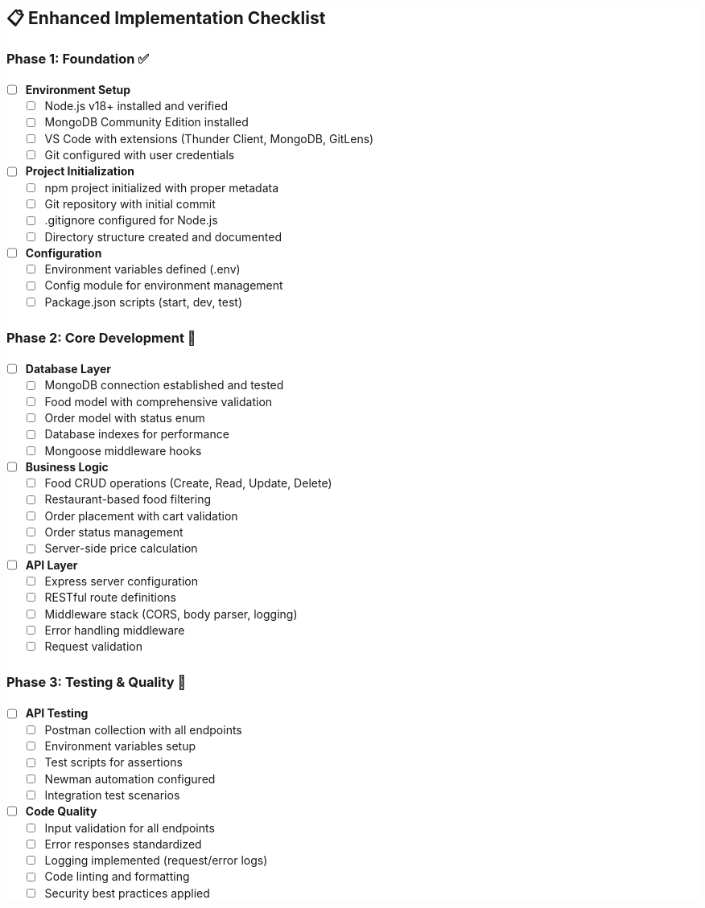 ## 📋 Enhanced Implementation Checklist

### Phase 1: Foundation ✅
- [ ] **Environment Setup**
  - [ ] Node.js v18+ installed and verified
  - [ ] MongoDB Community Edition installed
  - [ ] VS Code with extensions (Thunder Client, MongoDB, GitLens)
  - [ ] Git configured with user credentials
- [ ] **Project Initialization**
  - [ ] npm project initialized with proper metadata
  - [ ] Git repository with initial commit
  - [ ] .gitignore configured for Node.js
  - [ ] Directory structure created and documented
- [ ] **Configuration**
  - [ ] Environment variables defined (.env)
  - [ ] Config module for environment management
  - [ ] Package.json scripts (start, dev, test)

### Phase 2: Core Development 🔧
- [ ] **Database Layer**
  - [ ] MongoDB connection established and tested
  - [ ] Food model with comprehensive validation
  - [ ] Order model with status enum
  - [ ] Database indexes for performance
  - [ ] Mongoose middleware hooks
- [ ] **Business Logic**
  - [ ] Food CRUD operations (Create, Read, Update, Delete)
  - [ ] Restaurant-based food filtering
  - [ ] Order placement with cart validation
  - [ ] Order status management
  - [ ] Server-side price calculation
- [ ] **API Layer**
  - [ ] Express server configuration
  - [ ] RESTful route definitions
  - [ ] Middleware stack (CORS, body parser, logging)
  - [ ] Error handling middleware
  - [ ] Request validation

### Phase 3: Testing & Quality 🧪
- [ ] **API Testing**
  - [ ] Postman collection with all endpoints
  - [ ] Environment variables setup
  - [ ] Test scripts for assertions
  - [ ] Newman automation configured
  - [ ] Integration test scenarios
- [ ] **Code Quality**
  - [ ] Input validation for all endpoints
  - [ ] Error responses standardized
  - [ ] Logging implemented (request/error logs)
  - [ ] Code linting and formatting
  - [ ] Security best practices applied
